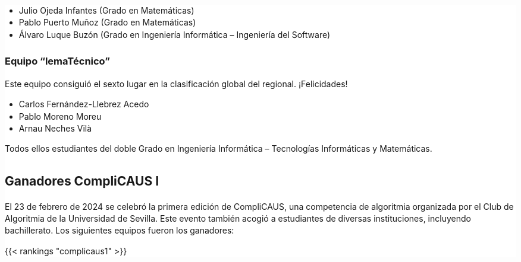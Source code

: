 - Julio Ojeda Infantes (Grado en Matemáticas)
- Pablo Puerto Muñoz (Grado en Matemáticas)
- Álvaro Luque Buzón (Grado en Ingeniería Informática – Ingeniería del Software)

### Equipo “lemaTécnico”
Este equipo consiguió el sexto lugar en la clasificación global del regional. ¡Felicidades!

- Carlos Fernández-Llebrez Acedo
- Pablo Moreno Moreu
- Arnau Neches Vilà

Todos ellos estudiantes del doble Grado en Ingeniería Informática – Tecnologías Informáticas y Matemáticas.


## Ganadores CompliCAUS I

El 23 de febrero de 2024 se celebró la primera edición de CompliCAUS, una competencia de algoritmia organizada por el Club de Algoritmia de la Universidad de Sevilla. Este evento también acogió a estudiantes de diversas instituciones, incluyendo bachillerato. Los siguientes equipos fueron los ganadores:



{{< rankings "complicaus1" >}}
